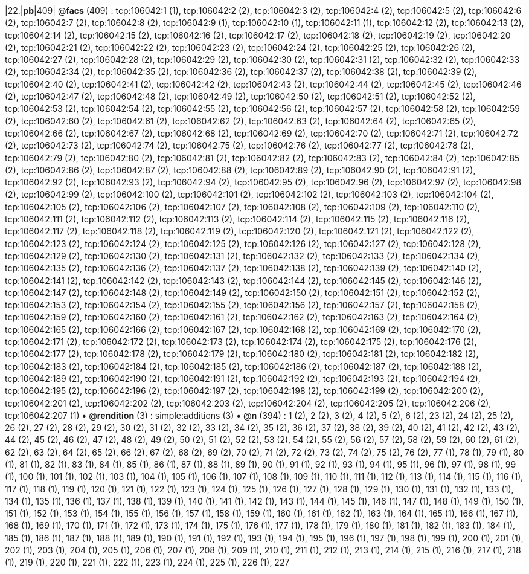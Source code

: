 |22.|__pb__|409| @__facs__ (409) : tcp:106042:1 (1), tcp:106042:2 (2), tcp:106042:3 (2), tcp:106042:4 (2), tcp:106042:5 (2), tcp:106042:6 (2), tcp:106042:7 (2), tcp:106042:8 (2), tcp:106042:9 (1), tcp:106042:10 (1), tcp:106042:11 (1), tcp:106042:12 (2), tcp:106042:13 (2), tcp:106042:14 (2), tcp:106042:15 (2), tcp:106042:16 (2), tcp:106042:17 (2), tcp:106042:18 (2), tcp:106042:19 (2), tcp:106042:20 (2), tcp:106042:21 (2), tcp:106042:22 (2), tcp:106042:23 (2), tcp:106042:24 (2), tcp:106042:25 (2), tcp:106042:26 (2), tcp:106042:27 (2), tcp:106042:28 (2), tcp:106042:29 (2), tcp:106042:30 (2), tcp:106042:31 (2), tcp:106042:32 (2), tcp:106042:33 (2), tcp:106042:34 (2), tcp:106042:35 (2), tcp:106042:36 (2), tcp:106042:37 (2), tcp:106042:38 (2), tcp:106042:39 (2), tcp:106042:40 (2), tcp:106042:41 (2), tcp:106042:42 (2), tcp:106042:43 (2), tcp:106042:44 (2), tcp:106042:45 (2), tcp:106042:46 (2), tcp:106042:47 (2), tcp:106042:48 (2), tcp:106042:49 (2), tcp:106042:50 (2), tcp:106042:51 (2), tcp:106042:52 (2), tcp:106042:53 (2), tcp:106042:54 (2), tcp:106042:55 (2), tcp:106042:56 (2), tcp:106042:57 (2), tcp:106042:58 (2), tcp:106042:59 (2), tcp:106042:60 (2), tcp:106042:61 (2), tcp:106042:62 (2), tcp:106042:63 (2), tcp:106042:64 (2), tcp:106042:65 (2), tcp:106042:66 (2), tcp:106042:67 (2), tcp:106042:68 (2), tcp:106042:69 (2), tcp:106042:70 (2), tcp:106042:71 (2), tcp:106042:72 (2), tcp:106042:73 (2), tcp:106042:74 (2), tcp:106042:75 (2), tcp:106042:76 (2), tcp:106042:77 (2), tcp:106042:78 (2), tcp:106042:79 (2), tcp:106042:80 (2), tcp:106042:81 (2), tcp:106042:82 (2), tcp:106042:83 (2), tcp:106042:84 (2), tcp:106042:85 (2), tcp:106042:86 (2), tcp:106042:87 (2), tcp:106042:88 (2), tcp:106042:89 (2), tcp:106042:90 (2), tcp:106042:91 (2), tcp:106042:92 (2), tcp:106042:93 (2), tcp:106042:94 (2), tcp:106042:95 (2), tcp:106042:96 (2), tcp:106042:97 (2), tcp:106042:98 (2), tcp:106042:99 (2), tcp:106042:100 (2), tcp:106042:101 (2), tcp:106042:102 (2), tcp:106042:103 (2), tcp:106042:104 (2), tcp:106042:105 (2), tcp:106042:106 (2), tcp:106042:107 (2), tcp:106042:108 (2), tcp:106042:109 (2), tcp:106042:110 (2), tcp:106042:111 (2), tcp:106042:112 (2), tcp:106042:113 (2), tcp:106042:114 (2), tcp:106042:115 (2), tcp:106042:116 (2), tcp:106042:117 (2), tcp:106042:118 (2), tcp:106042:119 (2), tcp:106042:120 (2), tcp:106042:121 (2), tcp:106042:122 (2), tcp:106042:123 (2), tcp:106042:124 (2), tcp:106042:125 (2), tcp:106042:126 (2), tcp:106042:127 (2), tcp:106042:128 (2), tcp:106042:129 (2), tcp:106042:130 (2), tcp:106042:131 (2), tcp:106042:132 (2), tcp:106042:133 (2), tcp:106042:134 (2), tcp:106042:135 (2), tcp:106042:136 (2), tcp:106042:137 (2), tcp:106042:138 (2), tcp:106042:139 (2), tcp:106042:140 (2), tcp:106042:141 (2), tcp:106042:142 (2), tcp:106042:143 (2), tcp:106042:144 (2), tcp:106042:145 (2), tcp:106042:146 (2), tcp:106042:147 (2), tcp:106042:148 (2), tcp:106042:149 (2), tcp:106042:150 (2), tcp:106042:151 (2), tcp:106042:152 (2), tcp:106042:153 (2), tcp:106042:154 (2), tcp:106042:155 (2), tcp:106042:156 (2), tcp:106042:157 (2), tcp:106042:158 (2), tcp:106042:159 (2), tcp:106042:160 (2), tcp:106042:161 (2), tcp:106042:162 (2), tcp:106042:163 (2), tcp:106042:164 (2), tcp:106042:165 (2), tcp:106042:166 (2), tcp:106042:167 (2), tcp:106042:168 (2), tcp:106042:169 (2), tcp:106042:170 (2), tcp:106042:171 (2), tcp:106042:172 (2), tcp:106042:173 (2), tcp:106042:174 (2), tcp:106042:175 (2), tcp:106042:176 (2), tcp:106042:177 (2), tcp:106042:178 (2), tcp:106042:179 (2), tcp:106042:180 (2), tcp:106042:181 (2), tcp:106042:182 (2), tcp:106042:183 (2), tcp:106042:184 (2), tcp:106042:185 (2), tcp:106042:186 (2), tcp:106042:187 (2), tcp:106042:188 (2), tcp:106042:189 (2), tcp:106042:190 (2), tcp:106042:191 (2), tcp:106042:192 (2), tcp:106042:193 (2), tcp:106042:194 (2), tcp:106042:195 (2), tcp:106042:196 (2), tcp:106042:197 (2), tcp:106042:198 (2), tcp:106042:199 (2), tcp:106042:200 (2), tcp:106042:201 (2), tcp:106042:202 (2), tcp:106042:203 (2), tcp:106042:204 (2), tcp:106042:205 (2), tcp:106042:206 (2), tcp:106042:207 (1)  •  @__rendition__ (3) : simple:additions (3)  •  @__n__ (394) : 1 (2), 2 (2), 3 (2), 4 (2), 5 (2), 6 (2), 23 (2), 24 (2), 25 (2), 26 (2), 27 (2), 28 (2), 29 (2), 30 (2), 31 (2), 32 (2), 33 (2), 34 (2), 35 (2), 36 (2), 37 (2), 38 (2), 39 (2), 40 (2), 41 (2), 42 (2), 43 (2), 44 (2), 45 (2), 46 (2), 47 (2), 48 (2), 49 (2), 50 (2), 51 (2), 52 (2), 53 (2), 54 (2), 55 (2), 56 (2), 57 (2), 58 (2), 59 (2), 60 (2), 61 (2), 62 (2), 63 (2), 64 (2), 65 (2), 66 (2), 67 (2), 68 (2), 69 (2), 70 (2), 71 (2), 72 (2), 73 (2), 74 (2), 75 (2), 76 (2), 77 (1), 78 (1), 79 (1), 80 (1), 81 (1), 82 (1), 83 (1), 84 (1), 85 (1), 86 (1), 87 (1), 88 (1), 89 (1), 90 (1), 91 (1), 92 (1), 93 (1), 94 (1), 95 (1), 96 (1), 97 (1), 98 (1), 99 (1), 100 (1), 101 (1), 102 (1), 103 (1), 104 (1), 105 (1), 106 (1), 107 (1), 108 (1), 109 (1), 110 (1), 111 (1), 112 (1), 113 (1), 114 (1), 115 (1), 116 (1), 117 (1), 118 (1), 119 (1), 120 (1), 121 (1), 122 (1), 123 (1), 124 (1), 125 (1), 126 (1), 127 (1), 128 (1), 129 (1), 130 (1), 131 (1), 132 (1), 133 (1), 134 (1), 135 (1), 136 (1), 137 (1), 138 (1), 139 (1), 140 (1), 141 (1), 142 (1), 143 (1), 144 (1), 145 (1), 146 (1), 147 (1), 148 (1), 149 (1), 150 (1), 151 (1), 152 (1), 153 (1), 154 (1), 155 (1), 156 (1), 157 (1), 158 (1), 159 (1), 160 (1), 161 (1), 162 (1), 163 (1), 164 (1), 165 (1), 166 (1), 167 (1), 168 (1), 169 (1), 170 (1), 171 (1), 172 (1), 173 (1), 174 (1), 175 (1), 176 (1), 177 (1), 178 (1), 179 (1), 180 (1), 181 (1), 182 (1), 183 (1), 184 (1), 185 (1), 186 (1), 187 (1), 188 (1), 189 (1), 190 (1), 191 (1), 192 (1), 193 (1), 194 (1), 195 (1), 196 (1), 197 (1), 198 (1), 199 (1), 200 (1), 201 (1), 202 (1), 203 (1), 204 (1), 205 (1), 206 (1), 207 (1), 208 (1), 209 (1), 210 (1), 211 (1), 212 (1), 213 (1), 214 (1), 215 (1), 216 (1), 217 (1), 218 (1), 219 (1), 220 (1), 221 (1), 222 (1), 223 (1), 224 (1), 225 (1), 226 (1), 227